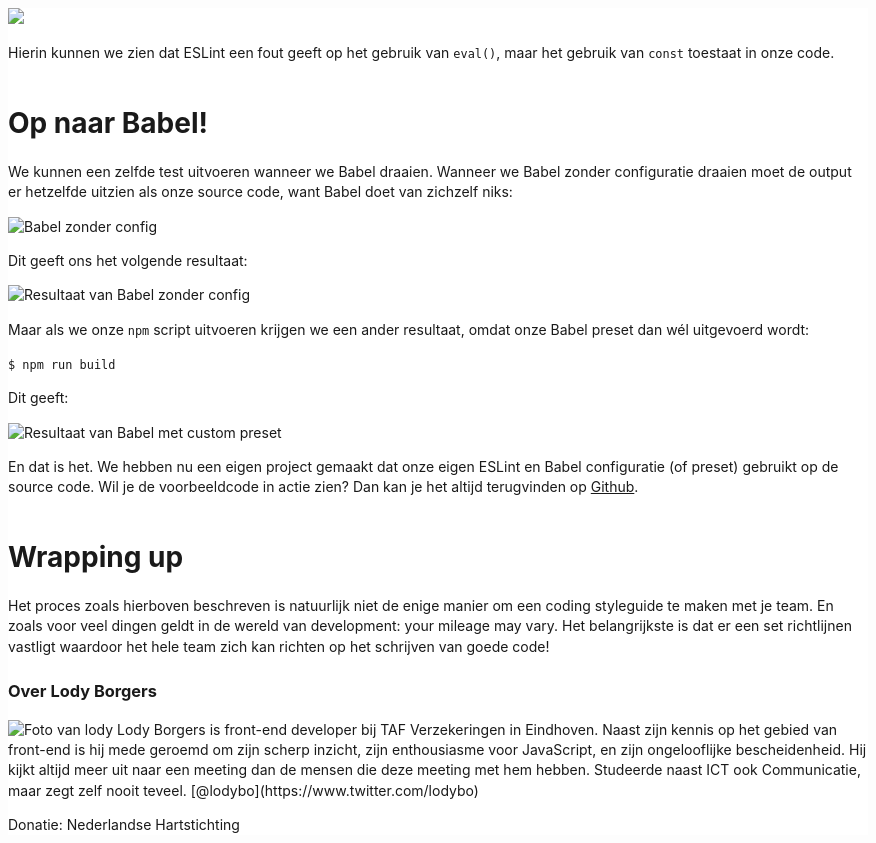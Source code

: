 ![](https://fronteers.nl/_img/adventskalender/code-in-style/eslint-shareable-config.png)

Hierin kunnen we zien dat ESLint een fout geeft op het gebruik van `eval()`, maar het gebruik van `const` toestaat in onze code.

# Op naar Babel!

We kunnen een zelfde test uitvoeren wanneer we Babel draaien. Wanneer we Babel zonder configuratie draaien moet de output er hetzelfde uitzien als onze source code, want Babel doet van zichzelf niks:

![Babel zonder config](https://fronteers.nl/_img/adventskalender/code-in-style/babel-no-config.png)

Dit geeft ons het volgende resultaat:

![Resultaat van Babel zonder config](https://fronteers.nl/_img/adventskalender/code-in-style/babel-no-config-result-3.png)

Maar als we onze `npm` script uitvoeren krijgen we een ander resultaat, omdat onze Babel preset dan wél uitgevoerd wordt:

```
$ npm run build
```

Dit geeft:

![Resultaat van Babel met custom preset](https://fronteers.nl/_img/adventskalender/code-in-style/babel-custom-preset-result-3.png)

En dat is het. We hebben nu een eigen project gemaakt dat onze eigen ESLint en Babel configuratie (of preset) gebruikt op de source code. Wil je de voorbeeldcode in actie zien? Dan kan je het altijd terugvinden op [Github](https://github.com/lodybo/code-in-style-examples).

# Wrapping up

Het proces zoals hierboven beschreven is natuurlijk niet de enige manier om een coding styleguide te maken met je team. En zoals voor veel dingen geldt in de wereld van development: your mileage may vary. Het belangrijkste is dat er een set richtlijnen vastligt waardoor het hele team zich kan richten op het schrijven van goede code!

### Over Lody Borgers
<img src="/archief/_img/adventskalender/lody.png" alt="Foto van lody" class="floating-portrait">
Lody Borgers is front-end developer bij TAF Verzekeringen in Eindhoven. Naast zijn kennis op het gebied van front-end is hij mede geroemd om zijn scherp inzicht, zijn enthousiasme voor JavaScript, en zijn ongelooflijke bescheidenheid. Hij kijkt altijd meer uit naar een meeting dan de mensen die deze meeting met hem hebben. Studeerde naast ICT ook Communicatie, maar zegt zelf nooit teveel. [@lodybo](https://www.twitter.com/lodybo)


Donatie: Nederlandse Hartstichting
